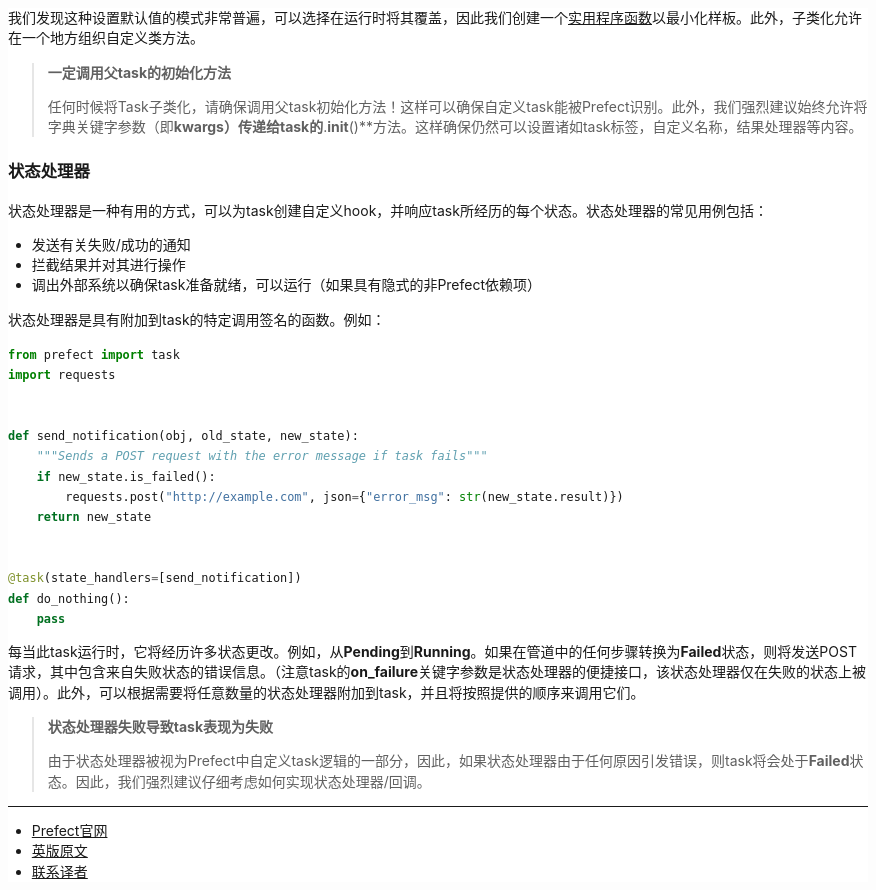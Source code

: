 我们发现这种设置默认值的模式非常普遍，可以选择在运行时将其覆盖，因此我们创建一个[实用程序函数](https://docs.prefect.io/api/latest/utilities/tasks.html#prefect-utilities-tasks-defaults-from-attrs)以最小化样板。此外，子类化允许在一个地方组织自定义类方法。

> 
> **一定调用父task的初始化方法**
> 
> 任何时候将Task子类化，请确保调用父task初始化方法！这样可以确保自定义task能被Prefect识别。此外，我们强烈建议始终允许将字典关键字参数（即**kwargs）传递给task的**.__init__()**方法。这样确保仍然可以设置诸如task标签，自定义名称，结果处理器等内容。
> 

### 状态处理器

状态处理器是一种有用的方式，可以为task创建自定义hook，并响应task所经历的每个状态。状态处理器的常见用例包括：

 - 发送有关失败/成功的通知
 - 拦截结果并对其进行操作
 - 调出外部系统以确保task准备就绪，可以运行（如果具有隐式的非Prefect依赖项）

状态处理器是具有附加到task的特定调用签名的函数。例如：

````Python
from prefect import task
import requests


def send_notification(obj, old_state, new_state):
    """Sends a POST request with the error message if task fails"""
    if new_state.is_failed():
        requests.post("http://example.com", json={"error_msg": str(new_state.result)})
    return new_state


@task(state_handlers=[send_notification])
def do_nothing():
    pass
````

每当此task运行时，它将经历许多状态更改。例如，从**Pending**到**Running**。如果在管道中的任何步骤转换为**Failed**状态，则将发送POST请求，其中包含来自失败状态的错误信息。（注意task的**on_failure**关键字参数是状态处理器的便捷接口，该状态处理器仅在失败的状态上被调用）。此外，可以根据需要将任意数量的状态处理器附加到task，并且将按照提供的顺序来调用它们。

> 
> **状态处理器失败导致task表现为失败**
> 
> 由于状态处理器被视为Prefect中自定义task逻辑的一部分，因此，如果状态处理器由于任何原因引发错误，则task将会处于**Failed**状态。因此，我们强烈建议仔细考虑如何实现状态处理器/回调。
> 

***

- [Prefect官网](https://www.prefect.io/)
- [英版原文](https://docs.prefect.io/core/advanced_tutorials/task-guide.html)
- [联系译者](https://github.com/listen-lavender)

